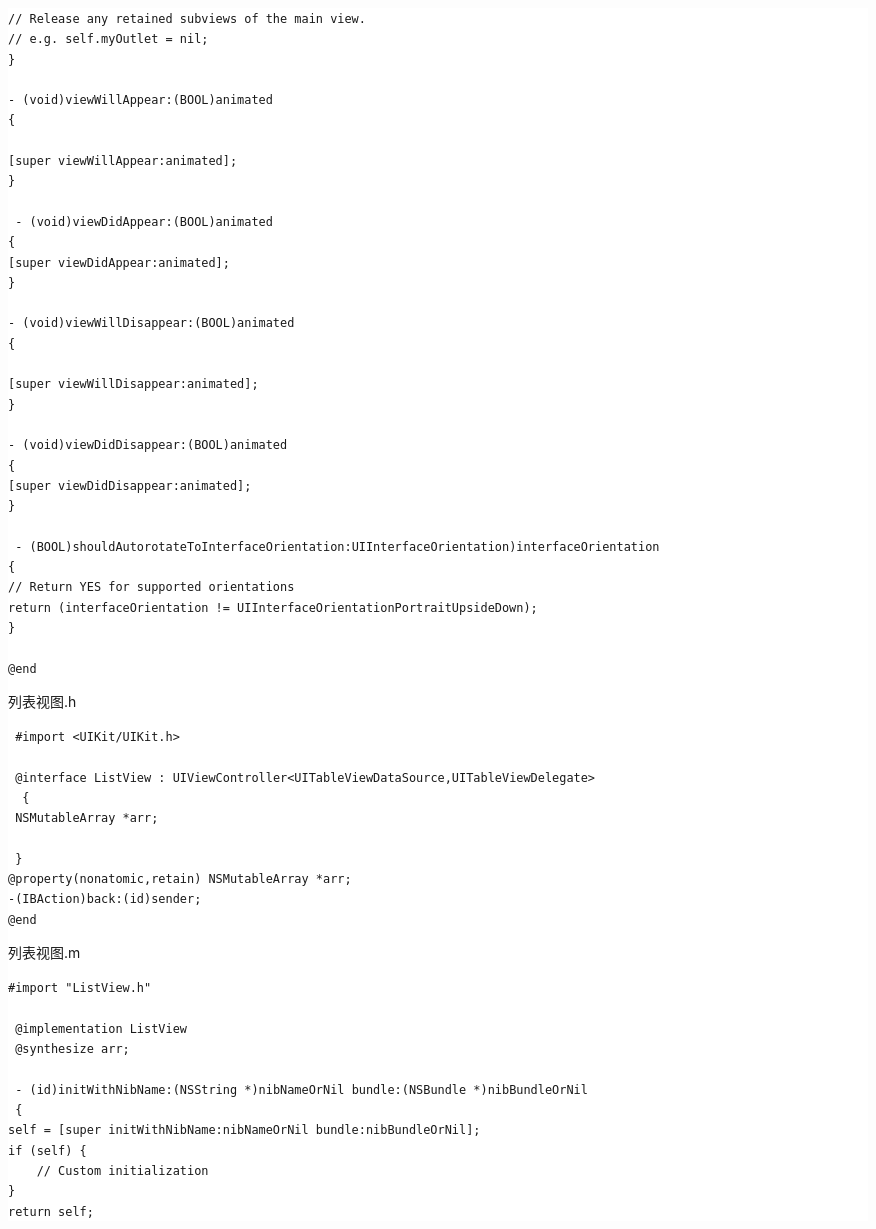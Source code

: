 ```
// Release any retained subviews of the main view.
// e.g. self.myOutlet = nil;
}

- (void)viewWillAppear:(BOOL)animated
{

[super viewWillAppear:animated];
}

 - (void)viewDidAppear:(BOOL)animated
{
[super viewDidAppear:animated];
}

- (void)viewWillDisappear:(BOOL)animated
{

[super viewWillDisappear:animated];
}

- (void)viewDidDisappear:(BOOL)animated
{
[super viewDidDisappear:animated];
}

 - (BOOL)shouldAutorotateToInterfaceOrientation:UIInterfaceOrientation)interfaceOrientation
{
// Return YES for supported orientations
return (interfaceOrientation != UIInterfaceOrientationPortraitUpsideDown);
}

@end 
```

列表视图.h

```
 #import <UIKit/UIKit.h>

 @interface ListView : UIViewController<UITableViewDataSource,UITableViewDelegate>
  {
 NSMutableArray *arr;

 }
@property(nonatomic,retain) NSMutableArray *arr;
-(IBAction)back:(id)sender;
@end 
```

列表视图.m

```
#import "ListView.h"

 @implementation ListView
 @synthesize arr;

 - (id)initWithNibName:(NSString *)nibNameOrNil bundle:(NSBundle *)nibBundleOrNil
 {
self = [super initWithNibName:nibNameOrNil bundle:nibBundleOrNil];
if (self) {
    // Custom initialization
}
return self;
```
